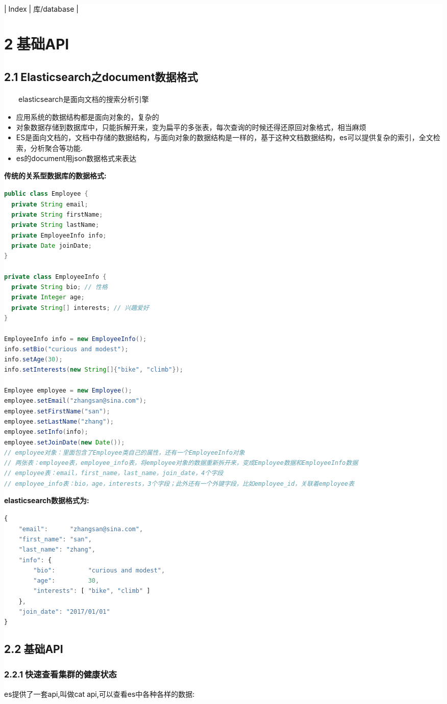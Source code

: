 | Index       | 库/database       |

# 2 基础API
## 2.1 Elasticsearch之document数据格式
&emsp;&emsp;elasticsearch是面向文档的搜索分析引擎<br/>
+ 应用系统的数据结构都是面向对象的，复杂的
+ 对象数据存储到数据库中，只能拆解开来，变为扁平的多张表，每次查询的时候还得还原回对象格式，相当麻烦
+ ES是面向文档的，文档中存储的数据结构，与面向对象的数据结构是一样的，基于这种文档数据结构，es可以提供复杂的索引，全文检索，分析聚合等功能.
+ es的document用json数据格式来表达<br/>

**传统的关系型数据库的数据格式:**
```Java
public class Employee {
  private String email;
  private String firstName;
  private String lastName;
  private EmployeeInfo info;
  private Date joinDate;
}

private class EmployeeInfo {
  private String bio; // 性格
  private Integer age;
  private String[] interests; // 兴趣爱好
}

EmployeeInfo info = new EmployeeInfo();
info.setBio("curious and modest");
info.setAge(30);
info.setInterests(new String[]{"bike", "climb"});

Employee employee = new Employee();
employee.setEmail("zhangsan@sina.com");
employee.setFirstName("san");
employee.setLastName("zhang");
employee.setInfo(info);
employee.setJoinDate(new Date());
// employee对象：里面包含了Employee类自己的属性，还有一个EmployeeInfo对象
// 两张表：employee表，employee_info表，将employee对象的数据重新拆开来，变成Employee数据和EmployeeInfo数据
// employee表：email，first_name，last_name，join_date，4个字段
// employee_info表：bio，age，interests，3个字段；此外还有一个外键字段，比如employee_id，关联着employee表
```
**elasticsearch数据格式为:**
```javascript
{
    "email":      "zhangsan@sina.com",
    "first_name": "san",
    "last_name": "zhang",
    "info": {
        "bio":         "curious and modest",
        "age":         30,
        "interests": [ "bike", "climb" ]
    },
    "join_date": "2017/01/01"
}
```
## 2.2 基础API
### 2.2.1 快速查看集群的健康状态
es提供了一套api,叫做cat api,可以查看es中各种各样的数据:
```bash
```